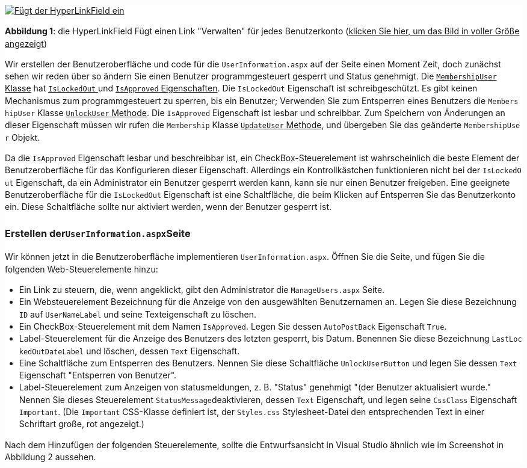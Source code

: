 
[![Fügt der HyperLinkField ein](unlocking-and-approving-user-accounts-vb/_static/image2.png)](unlocking-and-approving-user-accounts-vb/_static/image1.png)

**Abbildung 1**: die HyperLinkField Fügt einen Link "Verwalten" für jedes Benutzerkonto ([klicken Sie hier, um das Bild in voller Größe angezeigt](unlocking-and-approving-user-accounts-vb/_static/image3.png))


Wir erstellen der Benutzeroberfläche und code für die `UserInformation.aspx` auf der Seite einen Moment Zeit, doch zunächst sehen wir reden über so ändern Sie einen Benutzer programmgesteuert gesperrt und Status genehmigt. Die [ `MembershipUser` Klasse](https://msdn.microsoft.com/en-us/library/system.web.security.membershipuser.aspx) hat [ `IsLockedOut` ](https://msdn.microsoft.com/en-us/library/system.web.security.membershipuser.islockedout.aspx) und [ `IsApproved` Eigenschaften](https://msdn.microsoft.com/en-us/library/system.web.security.membershipuser.isapproved.aspx). Die `IsLockedOut` Eigenschaft ist schreibgeschützt. Es gibt keinen Mechanismus zum programmgesteuert zu sperren, bis ein Benutzer; Verwenden Sie zum Entsperren eines Benutzers die `MembershipUser` Klasse [ `UnlockUser` Methode](https://msdn.microsoft.com/en-us/library/system.web.security.membershipuser.unlockuser.aspx). Die `IsApproved` Eigenschaft ist lesbar und schreibbar. Zum Speichern von Änderungen an dieser Eigenschaft müssen wir rufen die `Membership` Klasse [ `UpdateUser` Methode](https://msdn.microsoft.com/en-us/library/system.web.security.membership.updateuser.aspx), und übergeben Sie das geänderte `MembershipUser` Objekt.

Da die `IsApproved` Eigenschaft lesbar und beschreibbar ist, ein CheckBox-Steuerelement ist wahrscheinlich die beste Element der Benutzeroberfläche für das Konfigurieren dieser Eigenschaft. Allerdings ein Kontrollkästchen funktionieren nicht bei der `IsLockedOut` Eigenschaft, da ein Administrator ein Benutzer gesperrt werden kann, kann sie nur einen Benutzer freigeben. Eine geeignete Benutzeroberfläche für die `IsLockedOut` Eigenschaft ist eine Schaltfläche, die beim Klicken auf Entsperren Sie das Benutzerkonto ein. Diese Schaltfläche sollte nur aktiviert werden, wenn der Benutzer gesperrt ist.

### <a name="creating-theuserinformationaspxpage"></a>Erstellen der`UserInformation.aspx`Seite

Wir können jetzt in die Benutzeroberfläche implementieren `UserInformation.aspx`. Öffnen Sie die Seite, und fügen Sie die folgenden Web-Steuerelemente hinzu:

- Ein Link zu steuern, die, wenn angeklickt, gibt den Administrator die `ManageUsers.aspx` Seite.
- Ein Websteuerelement Bezeichnung für die Anzeige von den ausgewählten Benutzernamen an. Legen Sie diese Bezeichnung `ID` auf `UserNameLabel` und seine Texteigenschaft zu löschen.
- Ein CheckBox-Steuerelement mit dem Namen `IsApproved`. Legen Sie dessen `AutoPostBack` Eigenschaft `True`.
- Label-Steuerelement für die Anzeige des Benutzers des letzten gesperrt, bis Datum. Benennen Sie diese Bezeichnung `LastLockedOutDateLabel` und löschen, dessen `Text` Eigenschaft.
- Eine Schaltfläche zum Entsperren des Benutzers. Nennen Sie diese Schaltfläche `UnlockUserButton` und legen Sie dessen `Text` Eigenschaft "Entsperren von Benutzer".
- Label-Steuerelement zum Anzeigen von statusmeldungen, z. B. "Status" genehmigt "(der Benutzer aktualisiert wurde." Nennen Sie dieses Steuerelement `StatusMessage`deaktivieren, dessen `Text` Eigenschaft, und legen seine `CssClass` Eigenschaft `Important`. (Die `Important` CSS-Klasse definiert ist, der `Styles.css` Stylesheet-Datei den entsprechenden Text in einer Schriftart große, rot angezeigt.)

Nach dem Hinzufügen der folgenden Steuerelemente, sollte die Entwurfsansicht in Visual Studio ähnlich wie im Screenshot in Abbildung 2 aussehen.
